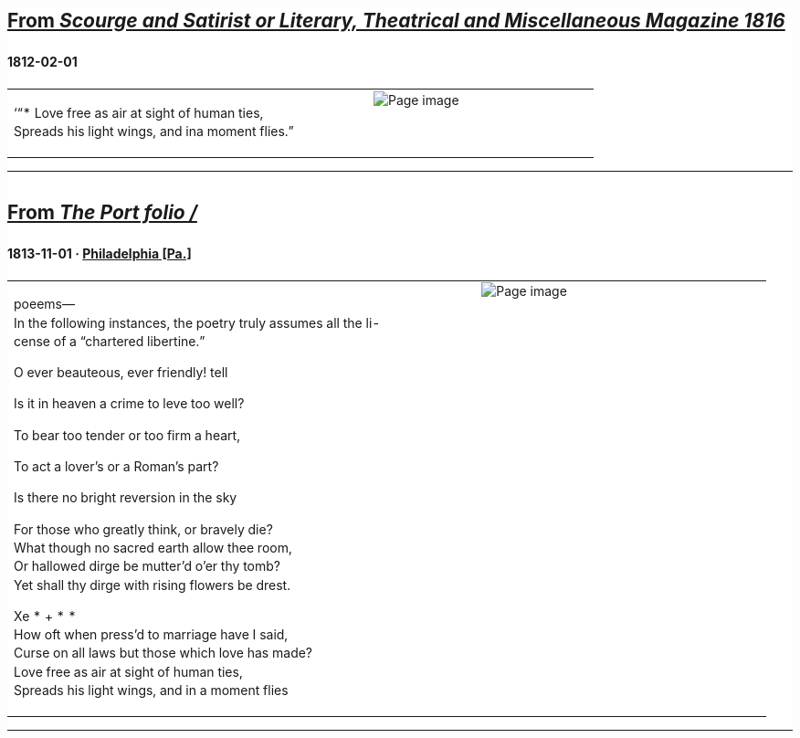 ## [From _Scourge and Satirist or Literary, Theatrical and Miscellaneous Magazine 1816_](https://archive.org/details/sim_scourge-and-satirist-or-literary-theatrical-and-miscellaneous-magazine_1812-02-01_3/page/n59/mode/1up?view=theater)

#### 1812-02-01

<table style="width: 100%;"><tr><td style="width: 50%">

  
  
‘“* Love free as air at sight of human ties,  
Spreads his light wings, and ina moment flies.”
</td><td style="width: 50%; max-height: 75%; margin: auto; display: block;">
<img alt="Page image" src="https://iiif.archive.org/image/iiif/2/sim_scourge-and-satirist-or-literary-theatrical-and-miscellaneous-magazine_1812-02-01_3%2Fsim_scourge-and-satirist-or-literary-theatrical-and-miscellaneous-magazine_1812-02-01_3_jp2.zip%2Fsim_scourge-and-satirist-or-literary-theatrical-and-miscellaneous-magazine_1812-02-01_3_jp2%2Fsim_scourge-and-satirist-or-literary-theatrical-and-miscellaneous-magazine_1812-02-01_3_0059.jp2/pct:39.80179028132992,39.533995416348354,39.290281329923275,2.750190985485103/600,/0/default.jpg"/>
</td>
</tr></table>

---

## [From _The Port folio /_](https://archive.org/details/sim_port-folio_1813-11_2_5/page/n65/mode/1up?view=theater)

#### 1813-11-01 &middot; [Philadelphia [Pa.]](http://dbpedia.org/resource/Philadelphia)

<table style="width: 100%;"><tr><td style="width: 50%">

poeems—  
In the following instances, the poetry truly assumes all the li-  
cense of a “chartered libertine.”  
  
O ever beauteous, ever friendly! tell  
  
Is it in heaven a crime to leve too well?  
  
To bear too tender or too firm a heart,  
  
To act a lover’s or a Roman’s part?  
  
Is there no bright reversion in the sky  
  
For those who greatly think, or bravely die?  
What though no sacred earth allow thee room,  
Or hallowed dirge be mutter’d o’er thy tomb?  
Yet shall thy dirge with rising flowers be drest.  
  
Xe * + * *  
How oft when press’d to marriage have I said,  
Curse on all laws but those which love has made?  
Love free as air at sight of human ties,  
Spreads his light wings, and in a moment flies
</td><td style="width: 50%; max-height: 75%; margin: auto; display: block;">
<img alt="Page image" src="https://iiif.archive.org/image/iiif/2/sim_port-folio_1813-11_2_5%2Fsim_port-folio_1813-11_2_5_jp2.zip%2Fsim_port-folio_1813-11_2_5_jp2%2Fsim_port-folio_1813-11_2_5_0065.jp2/pct:14.183123877917415,20.498761938450656,68.91083183722321,28.29854969932791/600,/0/default.jpg"/>
</td>
</tr></table>

---